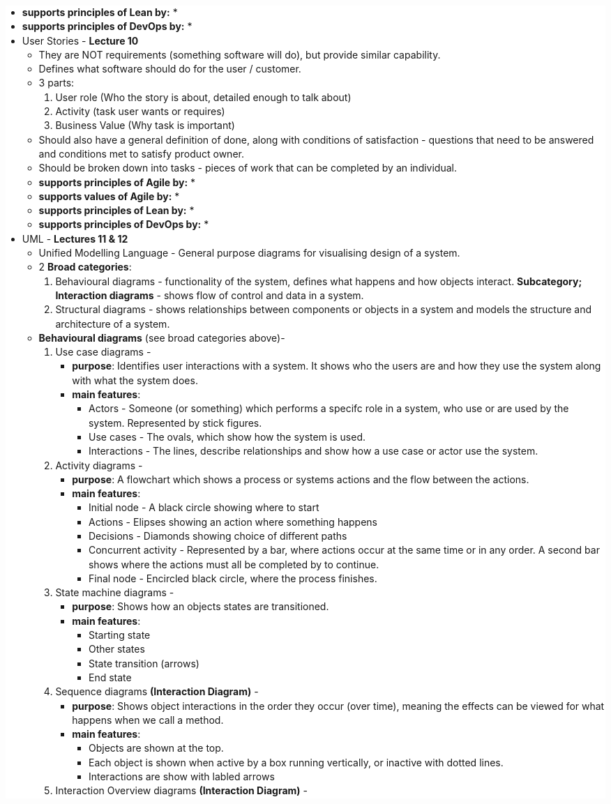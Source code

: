   * **supports principles of Lean by:**
    * 
  * **supports principles of DevOps by:**
    * 
* User Stories - **Lecture 10**
  * They are NOT requirements (something software will do), but provide similar capability. 
  * Defines what software should do for the user / customer.
  * 3 parts: 
    1. User role (Who the story is about, detailed enough to talk about)
    2. Activity (task user wants or requires)
    3. Business Value (Why task is important)
   * Should also have a general definition of done, along with conditions of satisfaction - questions that need to be answered and conditions met to satisfy product owner.
   * Should be broken down into tasks - pieces of work that can be completed by an individual. 
  * **supports principles of Agile by:**
    * 
   * **supports values of Agile by:**
     * 
  * **supports principles of Lean by:**
    * 
  * **supports principles of DevOps by:**
    * 
* UML - **Lectures 11 & 12**
  * Unified Modelling Language - General purpose diagrams for visualising design of a system.
  * 2 **Broad categories**:
    1. Behavioural diagrams - functionality of the system, defines what happens and how objects interact. **Subcategory; Interaction diagrams** - shows flow of control and data in a system.
    2. Structural diagrams - shows relationships between components or objects in a system and models the structure and architecture of a system. 
  * **Behavioural diagrams** (see broad categories above)-
    1. Use case diagrams - 
       * **purpose**: Identifies user interactions with a system. It shows who the users are and how they use the system along with what the system does. 
       * **main features**: 
         * Actors - Someone (or something) which performs a specifc role in a system, who use or are used by the system. Represented by stick figures.
         * Use cases - The ovals, which show how the system is used.
         * Interactions - The lines, describe relationships and show how a use case or actor use the system.
    2. Activity diagrams - 
       * **purpose**: A flowchart which shows a process or systems actions and the flow between the actions.
       * **main features**:
         * Initial node - A black circle showing where to start
         * Actions - Elipses showing an action where something happens
         * Decisions - Diamonds showing choice of different paths
         * Concurrent activity - Represented by a bar, where actions occur at the same time or in any order. A second bar shows where the actions must all be completed by to continue.
         * Final node - Encircled black circle, where the process finishes.
    3. State machine diagrams - 
        * **purpose**: Shows how an objects states are transitioned.
        * **main features**:
          * Starting state
          * Other states
          * State transition (arrows)
          * End state
    4. Sequence diagrams **(Interaction Diagram)** - 
        * **purpose**: Shows object interactions in the order they occur (over time), meaning the effects can be viewed for what happens when we call a method.
        * **main features**:
          * Objects are shown at the top.
          * Each object is shown when active by a box running vertically, or inactive with dotted lines.
          * Interactions are show with labled arrows 
    5. Interaction Overview diagrams **(Interaction Diagram)** - 